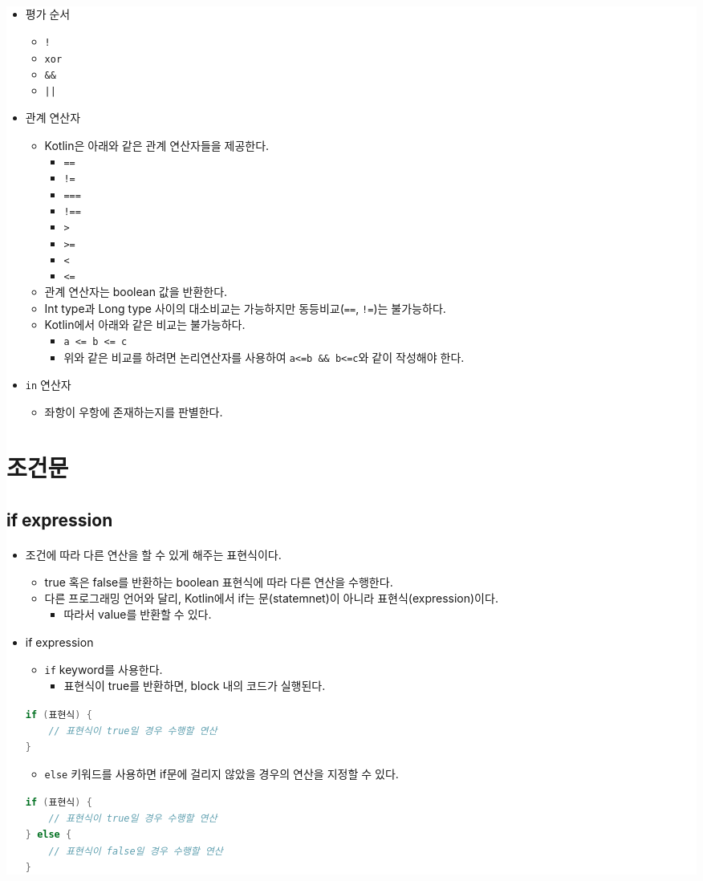   - 평가 순서
    - `!`
    - `xor`
    - `&&`
    - `||`



- 관계 연산자
  - Kotlin은 아래와 같은 관계 연산자들을 제공한다.
    - `==`
    - `!=`
    - `===`
    - `!==`
    - `>`
    - `>=`
    - `<`
    - `<=`
  - 관계 연산자는 boolean 값을 반환한다.
  - Int type과 Long type 사이의 대소비교는 가능하지만 동등비교(`==`, `!=`)는 불가능하다.
  - Kotlin에서 아래와 같은 비교는 불가능하다.
    - `a <= b <= c`
    - 위와 같은 비교를 하려면 논리연산자를 사용하여 `a<=b && b<=c`와 같이 작성해야 한다.



- `in` 연산자
  - 좌항이 우항에 존재하는지를 판별한다.





# 조건문

## if expression

- 조건에 따라 다른 연산을 할 수 있게 해주는 표현식이다.
  - true 혹은 false를 반환하는 boolean 표현식에 따라 다른 연산을 수행한다.
  - 다른 프로그래밍 언어와 달리, Kotlin에서 if는 문(statemnet)이 아니라 표현식(expression)이다.
    - 따라서 value를 반환할 수 있다.



- if expression

  - `if` keyword를 사용한다.
    - 표현식이 true를 반환하면, block 내의 코드가 실행된다.

  ```kotlin
  if (표현식) {
      // 표현식이 true일 경우 수행할 연산
  }
  ```

  - `else` 키워드를 사용하면 if문에 걸리지 않았을 경우의 연산을 지정할 수 있다.

  ```kotlin
  if (표현식) {
      // 표현식이 true일 경우 수행할 연산
  } else {
      // 표현식이 false일 경우 수행할 연산
  }
  ```
